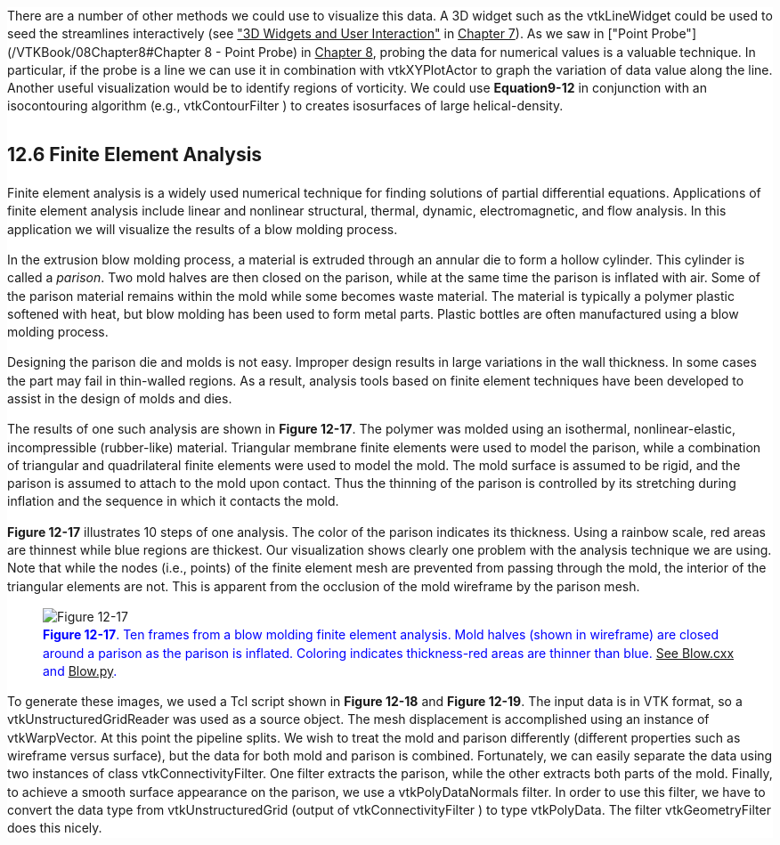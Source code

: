 
There are a number of other methods we could use to visualize this data. A 3D widget such as the vtkLineWidget could be used to seed the streamlines interactively (see ["3D Widgets and User Interaction"](/VTKBook/07Chapter7.md#718-3d-widgets-and-user-interaction) in [Chapter 7](/VTKBook/07Chapter7)). As we saw in ["Point Probe"](/VTKBook/08Chapter8#Chapter 8 - Point Probe) in [Chapter 8](/VTKBook/08Chapter8), probing the data for numerical values is a valuable technique. In particular, if the probe is a line we can use it in combination with vtkXYPlotActor to graph the variation of data value along the line. Another useful visualization would be to identify regions of vorticity. We could use **Equation9-12** in conjunction with an isocontouring algorithm (e.g., vtkContourFilter ) to creates isosurfaces of large helical-density.

## 12.6 Finite Element Analysis

Finite element analysis is a widely used numerical technique for finding solutions of partial differential equations. Applications of finite element analysis include linear and nonlinear structural, thermal, dynamic, electromagnetic, and flow analysis. In this application we will visualize the results of a blow molding process.

In the extrusion blow molding process, a material is extruded through an annular die to form a hollow cylinder. This cylinder is called a *parison*. Two mold halves are then closed on the parison, while at the same time the parison is inflated with air. Some of the parison material remains within the mold while some becomes waste material. The material is typically a polymer plastic softened with heat, but blow molding has been used to form metal parts. Plastic bottles are often manufactured using a blow molding process.

Designing the parison die and molds is not easy. Improper design results in large variations in the wall thickness. In some cases the part may fail in thin-walled regions. As a result, analysis tools based on finite element techniques have been developed to assist in the design of molds and dies.

The results of one such analysis are shown in **Figure 12-17**. The polymer was molded using an isothermal, nonlinear-elastic, incompressible (rubber-like) material. Triangular membrane finite elements were used to model the parison, while a combination of triangular and quadrilateral finite elements were used to model the mold. The mold surface is assumed to be rigid, and the parison is assumed to attach to the mold upon contact. Thus the thinning of the parison is controlled by its stretching during inflation and the sequence in which it contacts the mold.

**Figure 12-17** illustrates 10 steps of one analysis. The color of the parison indicates its thickness. Using a rainbow scale, red areas are thinnest while blue regions are thickest. Our visualization shows clearly one problem with the analysis technique we are using. Note that while the nodes (i.e., points) of the finite element mesh are prevented from passing through the mold, the interior of the triangular elements are not. This is apparent from the occlusion of the mold wireframe by the parison mesh.

<figure id="Figure 12-17">
  <img src="https://raw.githubusercontent.com/Kitware/vtk-examples/gh-pages/src/Testing/Baseline/Cxx/Visualization/TestBlow.png?raw=true" width="640" alt="Figure 12-17">
  <figcaption style="color:blue"><b>Figure 12-17</b>. Ten frames from a blow molding finite element analysis. Mold halves (shown in wireframe) are closed around a parison as the parison is inflated. Coloring indicates thickness-red areas are thinner than blue. <a href="../../Cxx/Visualization/Blow" title="Blow"> See Blow.cxx</a> and <a href="../../Python/Visualization/Blow" title="Blow"> Blow.py</a>.</figcaption>
</figure>

To generate these images, we used a Tcl script shown in **Figure 12-18** and **Figure 12-19**. The input data is in VTK format, so a vtkUnstructuredGridReader was used as a source object. The mesh displacement is accomplished using an instance of vtkWarpVector. At this point the pipeline splits. We wish to treat the mold and parison differently (different properties such as wireframe versus surface), but the data for both mold and parison is combined. Fortunately, we can easily separate the data using two instances of class vtkConnectivityFilter. One filter extracts the parison, while the other extracts both parts of the mold. Finally, to achieve a smooth surface appearance on the parison, we use a vtkPolyDataNormals filter. In order to use this filter, we have to convert the data type from vtkUnstructuredGrid (output of vtkConnectivityFilter ) to type vtkPolyData. The filter vtkGeometryFilter does this nicely.
